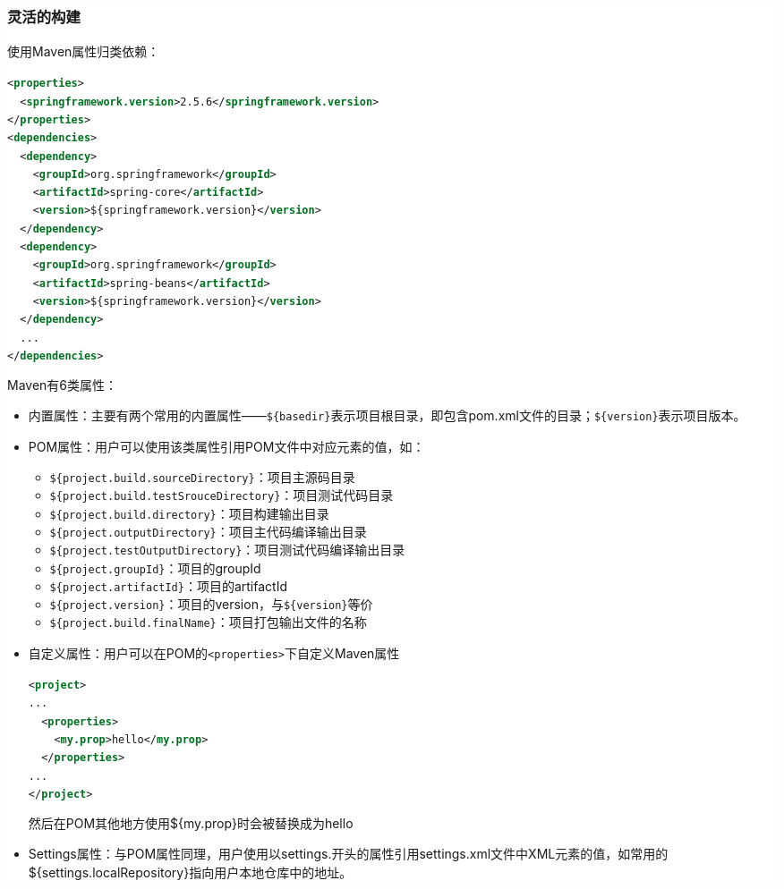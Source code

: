 ### 灵活的构建

使用Maven属性归类依赖：

```xml
<properties>
  <springframework.version>2.5.6</springframework.version>
</properties>
<dependencies>
  <dependency>
    <groupId>org.springframework</groupId>
    <artifactId>spring-core</artifactId>
    <version>${springframework.version}</version>
  </dependency>
  <dependency>
    <groupId>org.springframework</groupId>
    <artifactId>spring-beans</artifactId>
    <version>${springframework.version}</version>
  </dependency>
  ...
</dependencies>
```

Maven有6类属性：

- 内置属性：主要有两个常用的内置属性——`${basedir}`表示项目根目录，即包含pom.xml文件的目录；`${version}`表示项目版本。

- POM属性：用户可以使用该类属性引用POM文件中对应元素的值，如：

  - `${project.build.sourceDirectory}`：项目主源码目录
  - `${project.build.testSrouceDirectory}`：项目测试代码目录
  - `${project.build.directory}`：项目构建输出目录
  - `${project.outputDirectory}`：项目主代码编译输出目录
  - `${project.testOutputDirectory}`：项目测试代码编译输出目录
  - `${project.groupId}`：项目的groupId
  - `${project.artifactId}`：项目的artifactId
  - `${project.version}`：项目的version，与`${version}`等价
  - `${project.build.finalName}`：项目打包输出文件的名称

- 自定义属性：用户可以在POM的`<properties>`下自定义Maven属性

  ```xml
  <project>
  ...
    <properties>
      <my.prop>hello</my.prop>
    </properties>
  ...
  </project>
  ```

  然后在POM其他地方使用${my.prop}时会被替换成为hello

- Settings属性：与POM属性同理，用户使用以settings.开头的属性引用settings.xml文件中XML元素的值，如常用的${settings.localRepository}指向用户本地仓库中的地址。
